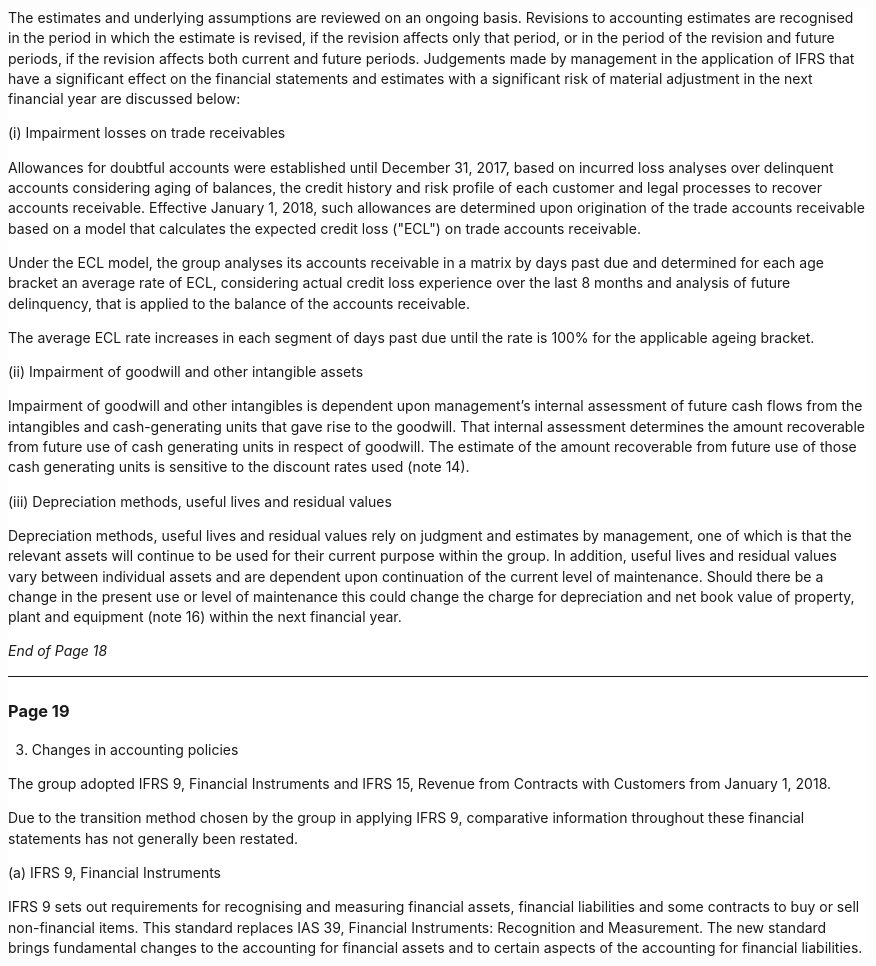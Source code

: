 The estimates and underlying assumptions are reviewed on an ongoing basis. Revisions to accounting estimates are recognised in the period in which the estimate is revised, if the revision affects only that period, or in the period of the revision and future periods, if the revision affects both current and future periods. Judgements made by management in the application of IFRS that have a significant effect on the financial statements and estimates with a significant risk of material adjustment in the next financial year are discussed below:

(i) Impairment losses on trade receivables

Allowances for doubtful accounts were established until December 31, 2017, based on incurred loss analyses over delinquent accounts considering aging of balances, the credit history and risk profile of each customer and legal processes to recover accounts receivable. Effective January 1, 2018, such allowances are determined upon origination of the trade accounts receivable based on a model that calculates the expected credit loss ("ECL") on trade accounts receivable.

Under the ECL model, the group analyses its accounts receivable in a matrix by days past due and determined for each age bracket an average rate of ECL, considering actual credit loss experience over the last 8 months and analysis of future delinquency, that is applied to the balance of the accounts receivable.

The average ECL rate increases in each segment of days past due until the rate is 100% for the applicable ageing bracket.

(ii) Impairment of goodwill and other intangible assets

Impairment of goodwill and other intangibles is dependent upon management’s internal assessment of future cash flows from the intangibles and cash-generating units that gave rise to the goodwill. That internal assessment determines the amount recoverable from future use of cash generating units in respect of goodwill. The estimate of the amount recoverable from future use of those cash generating units is sensitive to the discount rates used (note 14).

(iii) Depreciation methods, useful lives and residual values

Depreciation methods, useful lives and residual values rely on judgment and estimates by management, one of which is that the relevant assets will continue to be used for their current purpose within the group. In addition, useful lives and residual values vary between individual assets and are dependent upon continuation of the current level of maintenance. Should there be a change in the present use or level of maintenance this could change the charge for depreciation and net book value of property, plant and equipment (note 16) within the next financial year.

*End of Page 18*

---

### Page 19

3. Changes in accounting policies

The group adopted IFRS 9, Financial Instruments and IFRS 15, Revenue from Contracts with Customers from January 1, 2018.

Due to the transition method chosen by the group in applying IFRS 9, comparative information throughout these financial statements has not generally been restated.

(a) IFRS 9, Financial Instruments

IFRS 9 sets out requirements for recognising and measuring financial assets, financial liabilities and some contracts to buy or sell non-financial items. This standard replaces IAS 39, Financial Instruments: Recognition and Measurement. The new standard brings fundamental changes to the accounting for financial assets and to certain aspects of the accounting for financial liabilities.
